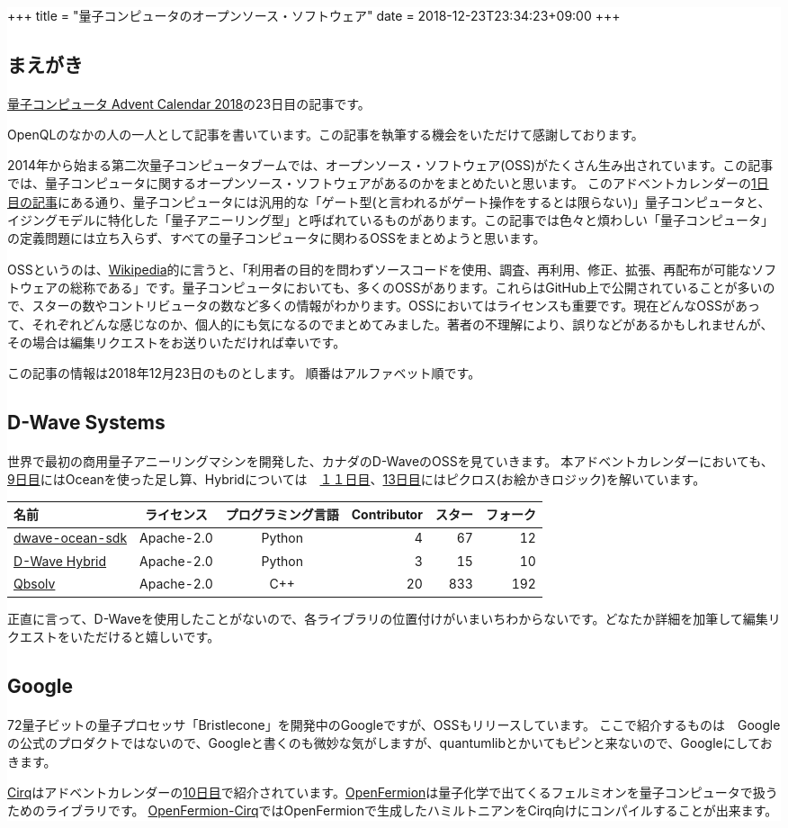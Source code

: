 +++
title = "量子コンピュータのオープンソース・ソフトウェア"
date = 2018-12-23T23:34:23+09:00
+++

## まえがき

[量子コンピュータ Advent Calendar 2018](https://qiita.com/advent-calendar/2018/quantum)の23日目の記事です。

OpenQLのなかの人の一人として記事を書いています。この記事を執筆する機会をいただけて感謝しております。

2014年から始まる第二次量子コンピュータブームでは、オープンソース・ソフトウェア(OSS)がたくさん生み出されています。この記事では、量子コンピュータに関するオープンソース・ソフトウェアがあるのかをまとめたいと思います。
このアドベントカレンダーの[1日目の記事](https://qiita.com/gyu-don/items/52e5341e459535045127#%E9%87%8F%E5%AD%90%E3%82%A2%E3%83%8B%E3%83%BC%E3%83%AA%E3%83%B3%E3%82%B0%E6%96%B9%E5%BC%8F%E3%81%A8%E9%87%8F%E5%AD%90%E3%82%B2%E3%83%BC%E3%83%88%E6%96%B9%E5%BC%8F)にある通り、量子コンピュータには汎用的な「ゲート型(と言われるがゲート操作をするとは限らない)」量子コンピュータと、イジングモデルに特化した「量子アニーリング型」と呼ばれているものがあります。この記事では色々と煩わしい「量子コンピュータ」の定義問題には立ち入らず、すべての量子コンピュータに関わるOSSをまとめようと思います。

OSSというのは、[Wikipedia](https://ja.wikipedia.org/wiki/%E3%82%AA%E3%83%BC%E3%83%97%E3%83%B3%E3%82%BD%E3%83%BC%E3%82%B9%E3%82%BD%E3%83%95%E3%83%88%E3%82%A6%E3%82%A7%E3%82%A2)的に言うと、「利用者の目的を問わずソースコードを使用、調査、再利用、修正、拡張、再配布が可能なソフトウェアの総称である」です。量子コンピュータにおいても、多くのOSSがあります。これらはGitHub上で公開されていることが多いので、スターの数やコントリビュータの数など多くの情報がわかります。OSSにおいてはライセンスも重要です。現在どんなOSSがあって、それぞれどんな感じなのか、個人的にも気になるのでまとめてみました。著者の不理解により、誤りなどがあるかもしれませんが、その場合は編集リクエストをお送りいただければ幸いです。

この記事の情報は2018年12月23日のものとします。
順番はアルファベット順です。

## D-Wave Systems

世界で最初の商用量子アニーリングマシンを開発した、カナダのD-WaveのOSSを見ていきます。
本アドベントカレンダーにおいても、[9日目](https://qiita.com/abenben/items/1ccc51cd5d9ba18b30c1)にはOceanを使った足し算、Hybridについては　[１１日目](http://blog.mdrft.com/post/814)、[13日目](https://qiita.com/piyo7/items/5e2cf2a92ddbe016572b)にはピクロス(お絵かきロジック)を解いています。

| 名前       |   ライセンス   |プログラミング言語 | Contributor |   スター   | フォーク |
|:----------|:----------:|:------:|------:|------:|------:|
| [dwave-ocean-sdk](https://github.com/dwavesystems/dwave-ocean-sdk) | Apache-2.0 | Python |4|67|12|
| [D-Wave Hybrid](https://github.com/dwavesystems/dwave-hybrid) | Apache-2.0 | Python |3|15|10|
| [Qbsolv](https://github.com/dwavesystems/qbsolv) | Apache-2.0 | C++ |20|833|192|

正直に言って、D-Waveを使用したことがないので、各ライブラリの位置付けがいまいちわからないです。どなたか詳細を加筆して編集リクエストをいただけると嬉しいです。

## Google

72量子ビットの量子プロセッサ「Bristlecone」を開発中のGoogleですが、OSSもリリースしています。
ここで紹介するものは　Googleの公式のプロダクトではないので、Googleと書くのも微妙な気がしますが、quantumlibとかいてもピンと来ないので、Googleにしておきます。

[Cirq](https://github.com/quantumlib/Cirq)はアドベントカレンダーの[10日目](https://qiita.com/s_zh/items/bb5c14d21f4dcbcf5426)で紹介されています。[OpenFermion](https://github.com/quantumlib/OpenFermion)は量子化学で出てくるフェルミオンを量子コンピュータで扱うためのライブラリです。
[OpenFermion-Cirq](https://github.com/quantumlib/OpenFermion-Cirq)ではOpenFermionで生成したハミルトニアンをCirq向けにコンパイルすることが出来ます。
